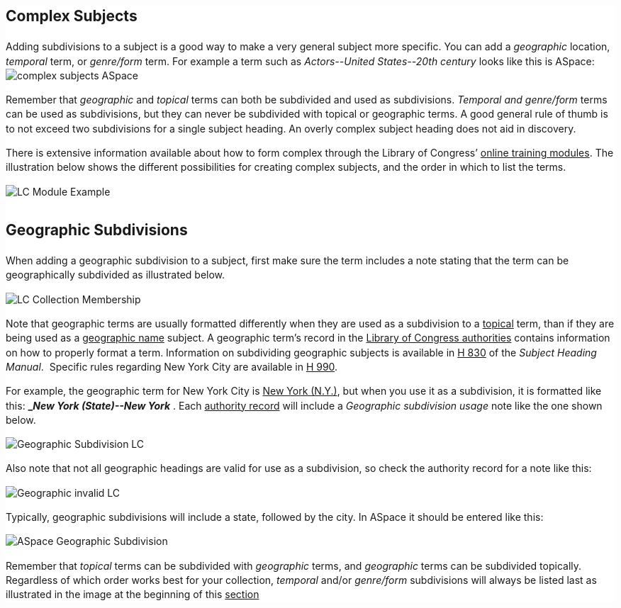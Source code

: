 ## **Complex Subjects**

Adding subdivisions to a subject is a good way to make a very general subject more specific. You can add a _geographic_ location, _temporal_ term, or _genre/form_ term. For example a term such as _Actors--United States--20th century_ looks like this is ASpace:
![complex subjects ASpace](/Images/78-complex-subjects-ASpace.png)

Remember that _geographic_ and _topical_ terms can both be subdivided and used as subdivisions. _Temporal and genre/form_ terms can be used as subdivisions, but they can never be subdivided with topical or geographic terms. A good general rule of thumb is to not exceed two subdivisions for a single subject heading. An overly complex subject heading does not aid in discovery. 

There is extensive information available about how to form complex through the Library of Congress’ [online training modules](https://www.loc.gov/catworkshop/lcsh/). The illustration below shows the different possibilities for creating complex subjects, and the order in which to list the terms.

![LC Module Example](/Images/79-LC-Module.png)

## **Geographic Subdivisions**

When adding a geographic subdivision to a subject, first make sure the term includes a note stating that the term can be geographically subdivided as illustrated below.

![LC Collection Membership](/Images/80-LC-collection-membership.png)

Note that geographic terms are usually formatted differently when they are used as a subdivision to a [topical](https://www.loc.gov/marc/bibliographic/bd650.html) term, than if they are being used as a [geographic name](https://www.loc.gov/marc/bibliographic/bd651.html) subject. A geographic term’s record in the [Library of Congress authorities](https://authorities.loc.gov/) contains information on how to properly format a term. Information on subdividing geographic subjects is available in [H 830](https://www.loc.gov/aba/publications/FreeSHM/H0830.pdf) of the _Subject Heading Manual_.  Specific rules regarding New York City are available in [H 990](https://www.loc.gov/aba/publications/FreeSHM/H0990.pdf).

For example, the geographic term for New York City is [New York (N.Y.)](https://lccn.loc.gov/n79007751), but when you use it as a subdivision, it is formatted like this: **__New York (State)--New York_** . Each [authority record](https://authorities.loc.gov/) will include a _Geographic subdivision usage_ note like the one shown below. 

![Geographic Subdivision LC](/Images/81-LC-geographic-subdivision.png)

Also note that not all geographic headings are valid for use as a subdivision, so check the authority record for a note like this: 

![Geographic invalid LC](/Images/82-LC-Geographic-not-valid.png)

Typically, geographic subdivisions will include a state, followed by the city. In ASpace it should be entered like this:

![ASpace Geographic Subdivision](/Images/83-ASpace-Geographic-subdivision.png)

Remember that _topical_ terms can be subdivided with _geographic_ terms, and _geographic_ terms can be subdivided topically. Regardless of which order works best for your collection, _temporal_ and/or _genre/form_ subdivisions will always be listed last as illustrated in the image at the beginning of this [section]()
